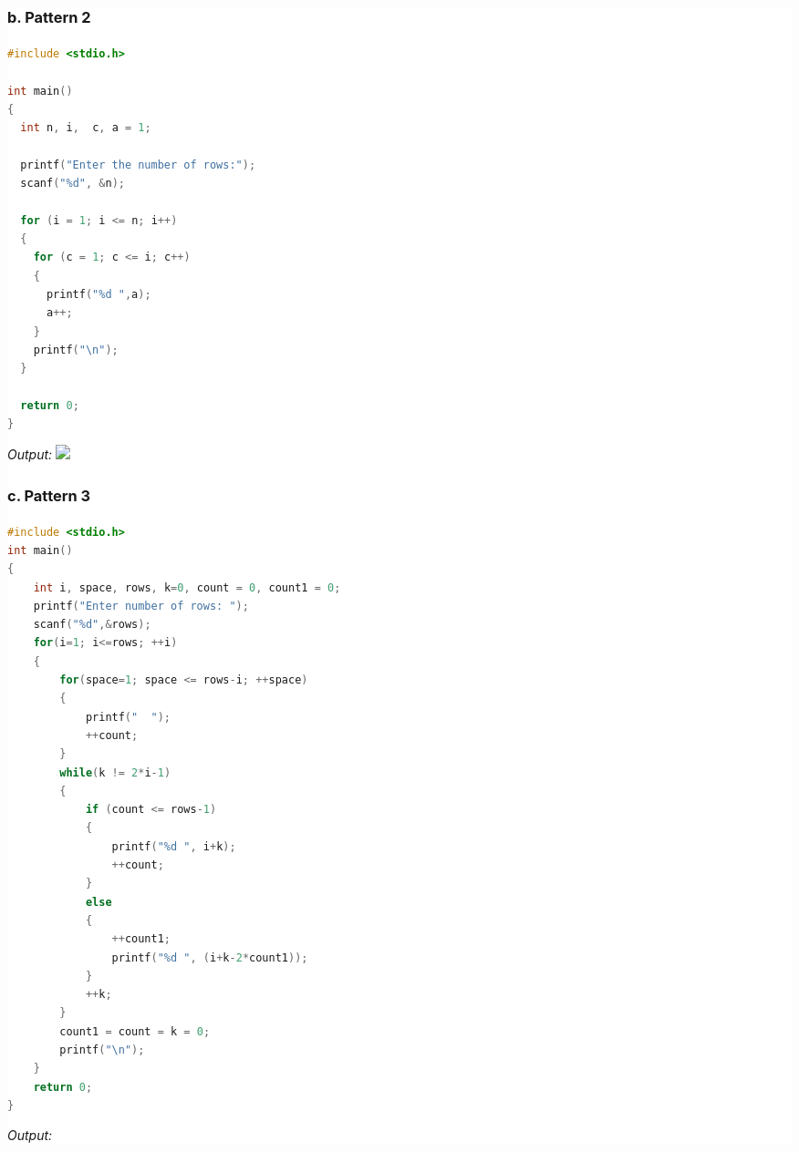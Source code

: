 ### b. Pattern 2
```C
#include <stdio.h>
 
int main()
{
  int n, i,  c, a = 1;
 
  printf("Enter the number of rows:");
  scanf("%d", &n);
 
  for (i = 1; i <= n; i++)
  {
    for (c = 1; c <= i; c++)
    {
      printf("%d ",a);
      a++;
    }
    printf("\n");
  }
 
  return 0;
}
```
_Output:_
![](https://i.imgur.com/5ZmR4G0.png)
### c. Pattern 3
```C 
#include <stdio.h>
int main()
{
    int i, space, rows, k=0, count = 0, count1 = 0;
    printf("Enter number of rows: ");
    scanf("%d",&rows);
    for(i=1; i<=rows; ++i)
    {
        for(space=1; space <= rows-i; ++space)
        {
            printf("  ");
            ++count;
        }
        while(k != 2*i-1)
        {
            if (count <= rows-1)
            {
                printf("%d ", i+k);
                ++count;
            }
            else
            {
                ++count1;
                printf("%d ", (i+k-2*count1));
            }
            ++k;
        }
        count1 = count = k = 0;
        printf("\n");
    }
    return 0;
}
```
_Output:_